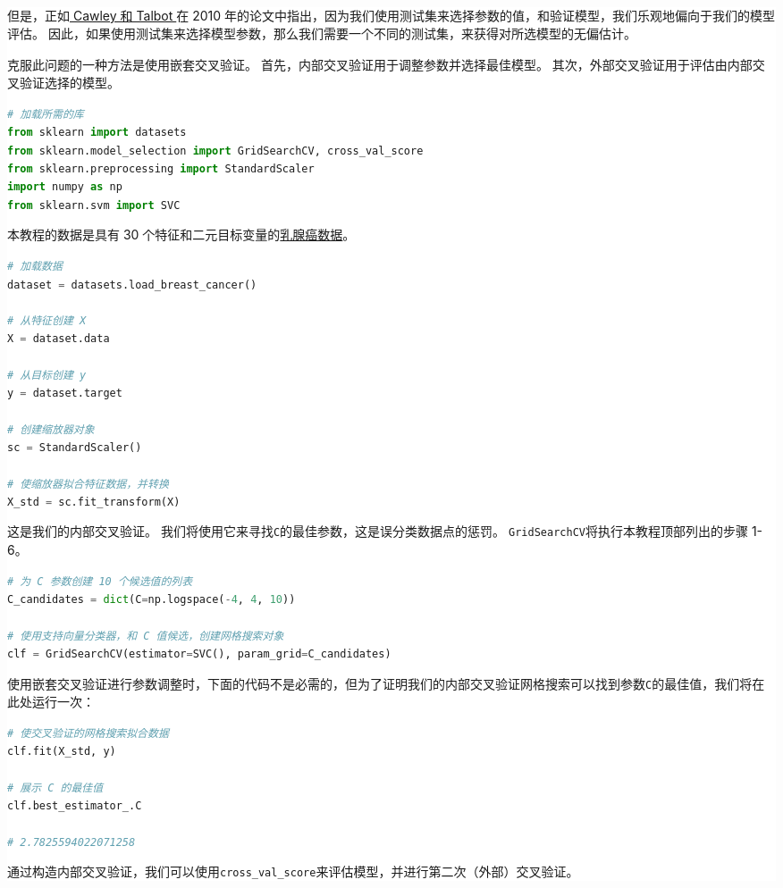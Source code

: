 但是，正如[ Cawley 和 Talbot ](http://jmlr.org/papers/volume11/cawley10a/cawley10a.pdf)在 2010 年的论文中指出，因为我们使用测试集来选择参数的值，和验证模型，我们乐观地偏向于我们的模型评估。 因此，如果使用测试集来选择模型参数，那么我们需要一个不同的测试集，来获得对所选模型的无偏估计。

克服此问题的一种方法是使用嵌套交叉验证。 首先，内部交叉验证用于调整参数并选择最佳模型。 其次，外部交叉验证用于评估由内部交叉验证选择的模型。

```py
# 加载所需的库
from sklearn import datasets
from sklearn.model_selection import GridSearchCV, cross_val_score
from sklearn.preprocessing import StandardScaler
import numpy as np
from sklearn.svm import SVC
```

本教程的数据是具有 30 个特征和二元目标变量的[乳腺癌数据](http://scikit-learn.org/stable/modules/generated/sklearn.datasets.load_breast_cancer.html)。

```py
# 加载数据
dataset = datasets.load_breast_cancer()

# 从特征创建 X
X = dataset.data

# 从目标创建 y
y = dataset.target

# 创建缩放器对象
sc = StandardScaler()

# 使缩放器拟合特征数据，并转换
X_std = sc.fit_transform(X)
```

这是我们的内部交叉验证。 我们将使用它来寻找`C`的最佳参数，这是误分类数据点的惩罚。 `GridSearchCV`将执行本教程顶部列出的步骤 1-6。

```py
# 为 C 参数创建 10 个候选值的列表
C_candidates = dict(C=np.logspace(-4, 4, 10))

# 使用支持向量分类器，和 C 值候选，创建网格搜索对象
clf = GridSearchCV(estimator=SVC(), param_grid=C_candidates)
```

使用嵌套交叉验证进行参数调整时，下面的代码不是必需的，但为了证明我们的内部交叉验证网格搜索可以找到参数`C`的最佳值，我们将在此处运行一次：

```py
# 使交叉验证的网格搜索拟合数据
clf.fit(X_std, y)

# 展示 C 的最佳值
clf.best_estimator_.C

# 2.7825594022071258 
```

通过构造内部交叉验证，我们可以使用`cross_val_score`来评估模型，并进行第二次（外部）交叉验证。
